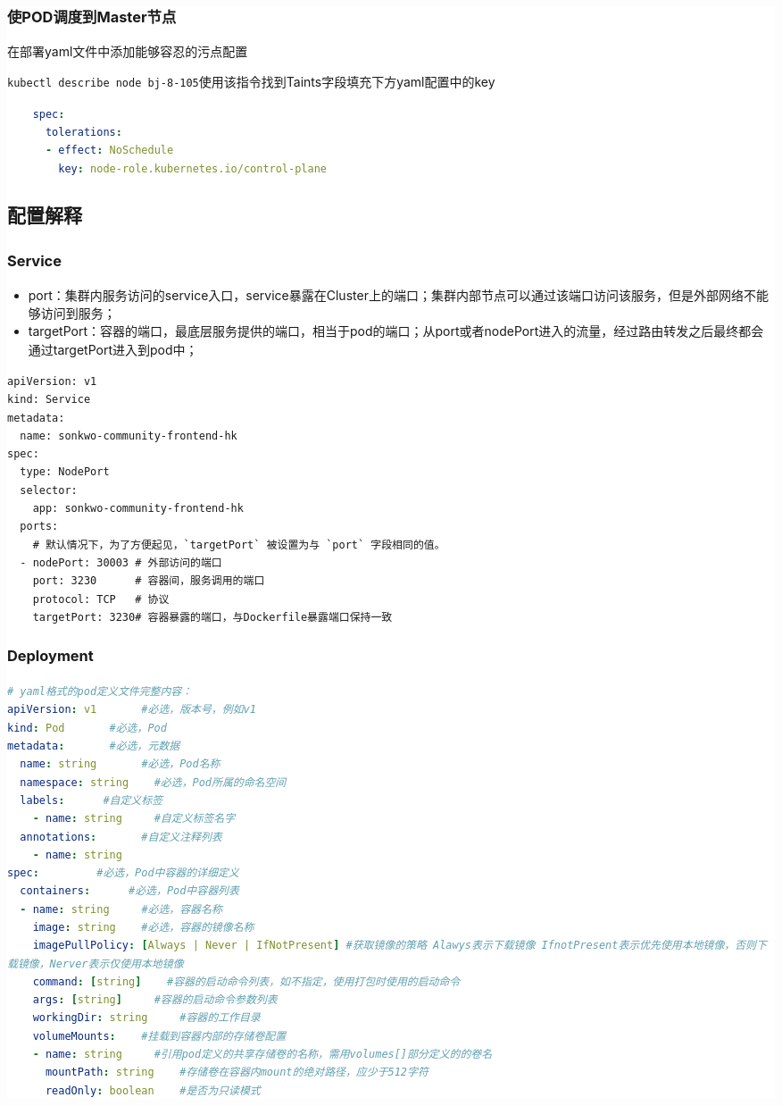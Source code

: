 ### 使POD调度到Master节点

在部署yaml文件中添加能够容忍的污点配置

`kubectl describe node bj-8-105`使用该指令找到Taints字段填充下方yaml配置中的key

```yaml
    spec:
      tolerations:
      - effect: NoSchedule
        key: node-role.kubernetes.io/control-plane
```





## 配置解释

### Service

- port：集群内服务访问的service入口，service暴露在Cluster上的端口；集群内部节点可以通过该端口访问该服务，但是外部网络不能够访问到服务；
- targetPort：容器的端口，最底层服务提供的端口，相当于pod的端口；从port或者nodePort进入的流量，经过路由转发之后最终都会通过targetPort进入到pod中；

```shell
apiVersion: v1
kind: Service
metadata:
  name: sonkwo-community-frontend-hk
spec:
  type: NodePort
  selector:
    app: sonkwo-community-frontend-hk
  ports:
    # 默认情况下，为了方便起见，`targetPort` 被设置为与 `port` 字段相同的值。
  - nodePort: 30003	# 外部访问的端口
    port: 3230		# 容器间，服务调用的端口
    protocol: TCP	# 协议
    targetPort: 3230# 容器暴露的端口，与Dockerfile暴露端口保持一致
```

### Deployment

```yaml
# yaml格式的pod定义文件完整内容：
apiVersion: v1       #必选，版本号，例如v1
kind: Pod       #必选，Pod
metadata:       #必选，元数据
  name: string       #必选，Pod名称
  namespace: string    #必选，Pod所属的命名空间
  labels:      #自定义标签
    - name: string     #自定义标签名字
  annotations:       #自定义注释列表
    - name: string
spec:         #必选，Pod中容器的详细定义
  containers:      #必选，Pod中容器列表
  - name: string     #必选，容器名称
    image: string    #必选，容器的镜像名称
    imagePullPolicy: [Always | Never | IfNotPresent] #获取镜像的策略 Alawys表示下载镜像 IfnotPresent表示优先使用本地镜像，否则下载镜像，Nerver表示仅使用本地镜像
    command: [string]    #容器的启动命令列表，如不指定，使用打包时使用的启动命令
    args: [string]     #容器的启动命令参数列表
    workingDir: string     #容器的工作目录
    volumeMounts:    #挂载到容器内部的存储卷配置
    - name: string     #引用pod定义的共享存储卷的名称，需用volumes[]部分定义的的卷名
      mountPath: string    #存储卷在容器内mount的绝对路径，应少于512字符
      readOnly: boolean    #是否为只读模式
```